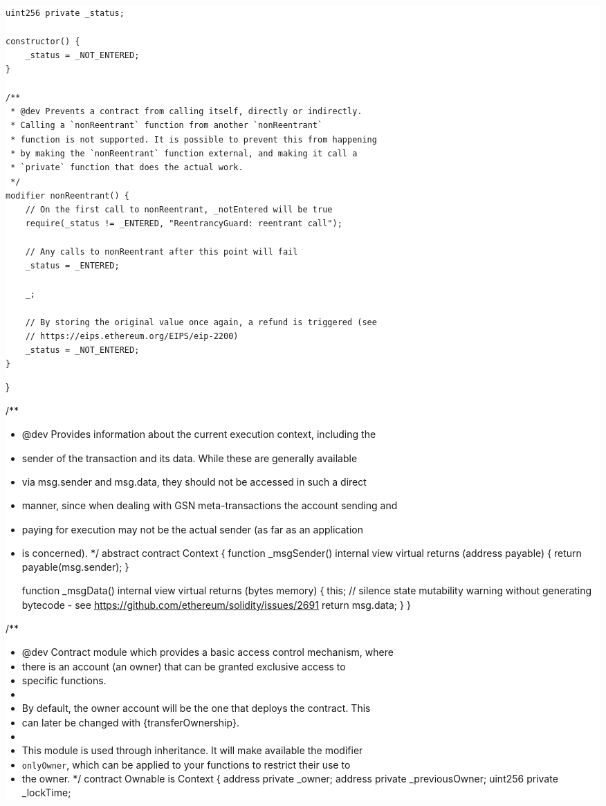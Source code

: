     uint256 private _status;

    constructor() {
        _status = _NOT_ENTERED;
    }

    /**
     * @dev Prevents a contract from calling itself, directly or indirectly.
     * Calling a `nonReentrant` function from another `nonReentrant`
     * function is not supported. It is possible to prevent this from happening
     * by making the `nonReentrant` function external, and making it call a
     * `private` function that does the actual work.
     */
    modifier nonReentrant() {
        // On the first call to nonReentrant, _notEntered will be true
        require(_status != _ENTERED, "ReentrancyGuard: reentrant call");

        // Any calls to nonReentrant after this point will fail
        _status = _ENTERED;

        _;

        // By storing the original value once again, a refund is triggered (see
        // https://eips.ethereum.org/EIPS/eip-2200)
        _status = _NOT_ENTERED;
    }
}

/**
 * @dev Provides information about the current execution context, including the
 * sender of the transaction and its data. While these are generally available
 * via msg.sender and msg.data, they should not be accessed in such a direct
 * manner, since when dealing with GSN meta-transactions the account sending and
 * paying for execution may not be the actual sender (as far as an application
 * is concerned).
 */
abstract contract Context {
    function _msgSender() internal view virtual returns (address payable) {
        return payable(msg.sender);
    }

    function _msgData() internal view virtual returns (bytes memory) {
        this; // silence state mutability warning without generating bytecode - see https://github.com/ethereum/solidity/issues/2691
        return msg.data;
    }
}

/**
 * @dev Contract module which provides a basic access control mechanism, where
 * there is an account (an owner) that can be granted exclusive access to
 * specific functions.
 *
 * By default, the owner account will be the one that deploys the contract. This
 * can later be changed with {transferOwnership}.
 *
 * This module is used through inheritance. It will make available the modifier
 * `onlyOwner`, which can be applied to your functions to restrict their use to
 * the owner.
 */
contract Ownable is Context {
    address private _owner;
    address private _previousOwner;
    uint256 private _lockTime;
